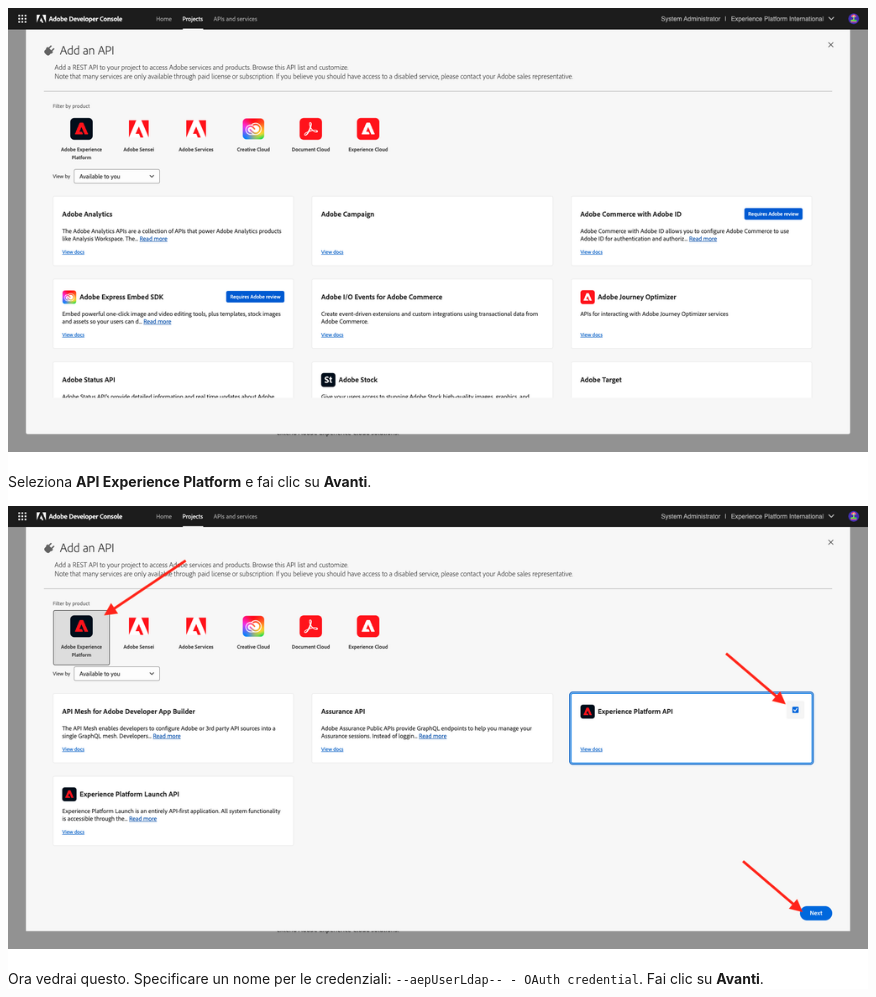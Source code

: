 ![Nuova integrazione Adobe I/O](./images/api1.png)

Seleziona **API Experience Platform** e fai clic su **Avanti**.

![Nuova integrazione Adobe I/O](./images/api3.png)

Ora vedrai questo. Specificare un nome per le credenziali: `--aepUserLdap-- - OAuth credential`. Fai clic su **Avanti**.
